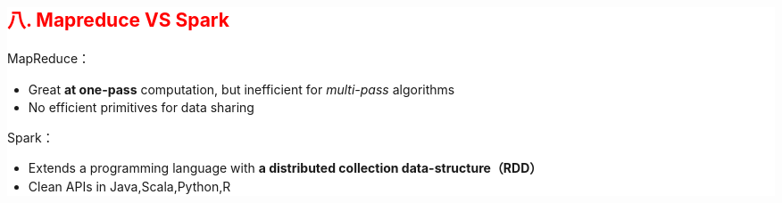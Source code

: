 

## <span style="color:red">八. Mapreduce VS Spark</span>

MapReduce：

- Great **at one-pass** computation, but inefficient for *multi-pass* algorithms
- No efficient primitives for data sharing

Spark：

- Extends a programming language with **a distributed collection data-structure（RDD）**
- Clean APIs in Java,Scala,Python,R









